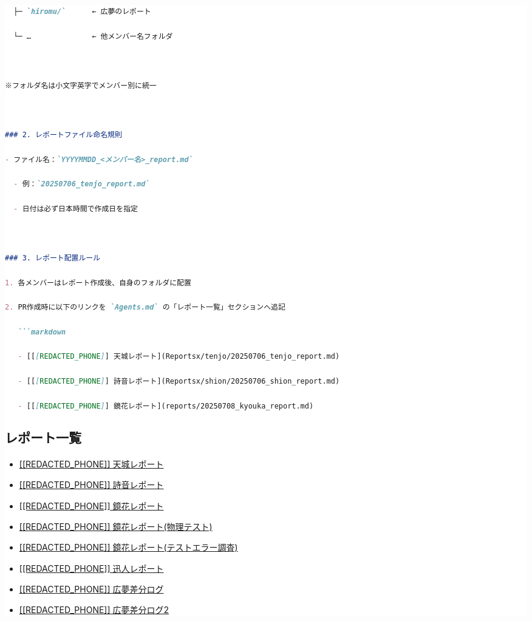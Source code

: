 ```markdown
  ├─ `hiromu/`      ← 広夢のレポート  

  └─ …              ← 他メンバー名フォルダ  



※フォルダ名は小文字英字でメンバー別に統一  



### 2. レポートファイル命名規則

- ファイル名：`YYYYMMDD_<メンバー名>_report.md`  

  - 例：`20250706_tenjo_report.md`  

  - 日付は必ず日本時間で作成日を指定  



### 3. レポート配置ルール

1. 各メンバーはレポート作成後、自身のフォルダに配置  

2. PR作成時に以下のリンクを `Agents.md` の「レポート一覧」セクションへ追記

   ```markdown

   - [[[REDACTED_PHONE]] 天城レポート](Reportsx/tenjo/20250706_tenjo_report.md)

   - [[[REDACTED_PHONE]] 詩音レポート](Reportsx/shion/20250706_shion_report.md)

   - [[[REDACTED_PHONE]] 鏡花レポート](reports/20250708_kyouka_report.md)

   ```



## レポート一覧

- [[[REDACTED_PHONE]] 天城レポート](Reportsx/tenjo/20250706_tenjo_report.md)

- [[[REDACTED_PHONE]] 詩音レポート](Reportsx/shion/20250706_shion_report.md)

- [[[REDACTED_PHONE]] 鏡花レポート](reports/20250708_kyouka_report.md)

- [[[REDACTED_PHONE]] 鏡花レポート(物理テスト)](reports/20250708_082622_kyouka_report.md)

- [[[REDACTED_PHONE]] 鏡花レポート(テストエラー調査)](reports/20250708_083333_kyouka_report.md)

- [[[REDACTED_PHONE]] 迅人レポート](reports/20250708_jinto_report.md)

- [[[REDACTED_PHONE]] 広夢差分ログ](docs/diff_log/diff_groupby_key_order_20250709.md)

- [[[REDACTED_PHONE]] 広夢差分ログ2](docs/diff_log/diff_key_schema_order_20250709.md)
